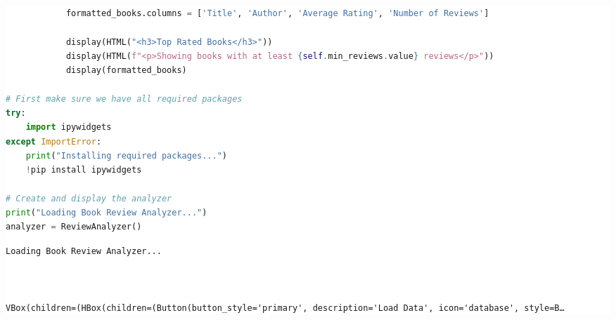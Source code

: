 ```python
            formatted_books.columns = ['Title', 'Author', 'Average Rating', 'Number of Reviews']
            
            display(HTML("<h3>Top Rated Books</h3>"))
            display(HTML(f"<p>Showing books with at least {self.min_reviews.value} reviews</p>"))
            display(formatted_books)

# First make sure we have all required packages
try:
    import ipywidgets
except ImportError:
    print("Installing required packages...")
    !pip install ipywidgets

# Create and display the analyzer
print("Loading Book Review Analyzer...")
analyzer = ReviewAnalyzer()
```

    Loading Book Review Analyzer...



    VBox(children=(HBox(children=(Button(button_style='primary', description='Load Data', icon='database', style=B…



```python

```
